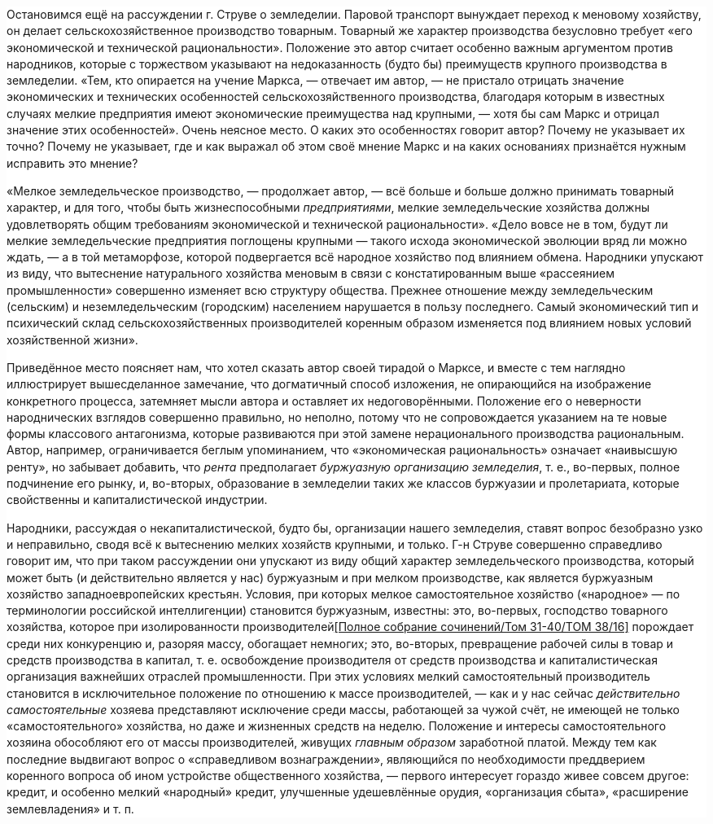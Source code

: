 Остановимся ещё на рассуждении г. Струве о земледелии. Паровой транспорт вынуждает переход к меновому хозяйству, он делает сельскохозяйственное производство товарным. Товарный же характер производства безусловно требует «его экономической и технической рациональности». Положение это автор считает особенно важным аргументом против народников, которые с торжеством указывают на недоказанность (будто бы) преимуществ крупного производства в земледелии. «Тем, кто опирается на учение Маркса, — отвечает им автор, — не пристало отрицать значение экономических и технических особенностей сельскохозяйственного производства, благодаря которым в известных случаях мелкие предприятия имеют экономические преимущества над крупными, — хотя бы сам Маркс и отрицал значение этих особенностей». Очень неясное место. О каких это особенностях говорит автор? Почему не указывает их точно? Почему не указывает, где и как выражал об этом своё мнение Маркс и на каких основаниях признаётся нужным исправить это мнение?

«Мелкое земледельческое производство, — продолжает автор, — всё больше и больше должно принимать товарный характер, и для того, чтобы быть жизнеспособными _предприятиями_, мелкие земледельческие хозяйства должны удовлетворять общим требованиям экономической и технической рациональности». «Дело вовсе не в том, будут ли мелкие земледельческие предприятия поглощены крупными — такого исхода экономической эволюции вряд ли можно ждать, — а в той метаморфозе, которой подвергается всё народное хозяйство под влиянием обмена. Народники упускают из виду, что вытеснение натурального хозяйства меновым в связи с констатированным выше «рассеянием промышленности» совершенно изменяет всю структуру общества. Прежнее отношение между земледельческим (сельским) и неземледельческим (городским) населением нарушается в пользу последнего. Самый экономический тип и психический склад сельскохозяйственных производителей коренным образом изменяется под влиянием новых условий хозяйственной жизни».

Приведённое место поясняет нам, что хотел сказать автор своей тирадой о Марксе, и вместе с тем наглядно иллюстрирует вышесделанное замечание, что догматичный способ изложения, не опирающийся на изображение конкретного процесса, затемняет мысли автора и оставляет их недоговорёнными. Положение его о неверности народнических взглядов совершенно правильно, но неполно, потому что не сопровождается указанием на те новые формы классового антагонизма, которые развиваются при этой замене нерационального производства рациональным. Автор, например, ограничивается беглым упоминанием, что «экономическая рациональность» означает «наивысшую ренту», но забывает добавить, что _рента_ предполагает _буржуазную организацию земледелия_, т. е., во-первых, полное подчинение его рынку, и, во-вторых, образование в земледелии таких же классов буржуазии и пролетариата, которые свойственны и капиталистической индустрии.

Народники, рассуждая о некапиталистической, будто бы, организации нашего земледелия, ставят вопрос безобразно узко и неправильно, сводя всё к вытеснению мелких хозяйств крупными, и только. Г-н Струве совершенно справедливо говорит им, что при таком рассуждении они упускают из виду общий характер земледельческого производства, который может быть (и действительно является у нас) буржуазным и при мелком производстве, как является буржуазным хозяйство западноевропейских крестьян. Условия, при которых мелкое самостоятельное хозяйство («народное» — по терминологии российской интеллигенции) становится буржуазным, известны: это, во-первых, господство товарного хозяйства, которое при изолированности производителей[[Полное собрание сочинений/Том 31-40/TOM 38/16]](#_ftn13) порождает среди них конкуренцию и, разоряя массу, обогащает немногих; это, во-вторых, превращение рабочей силы в товар и средств производства в капитал, т. е. освобождение производителя от средств производства и капиталистическая организация важнейших отраслей промышленности. При этих условиях мелкий самостоятельный производитель становится в исключительное положение по отношению к массе производителей, — как и у нас сейчас _действительно самостоятельные_ хозяева представляют исключение среди массы, работающей за чужой счёт, не имеющей не только «самостоятельного» хозяйства, но даже и жизненных средств на неделю. Положение и интересы самостоятельного хозяина обособляют его от массы производителей, живущих _главным образом_ заработной платой. Между тем как последние выдвигают вопрос о «справедливом вознаграждении», являющийся по необходимости преддверием коренного вопроса об ином устройстве общественного хозяйства, — первого интересует гораздо живее совсем другое: кредит, и особенно мелкий «народный» кредит, улучшенные удешевлённые орудия, «организация сбыта», «расширение землевладения» и т. п.
